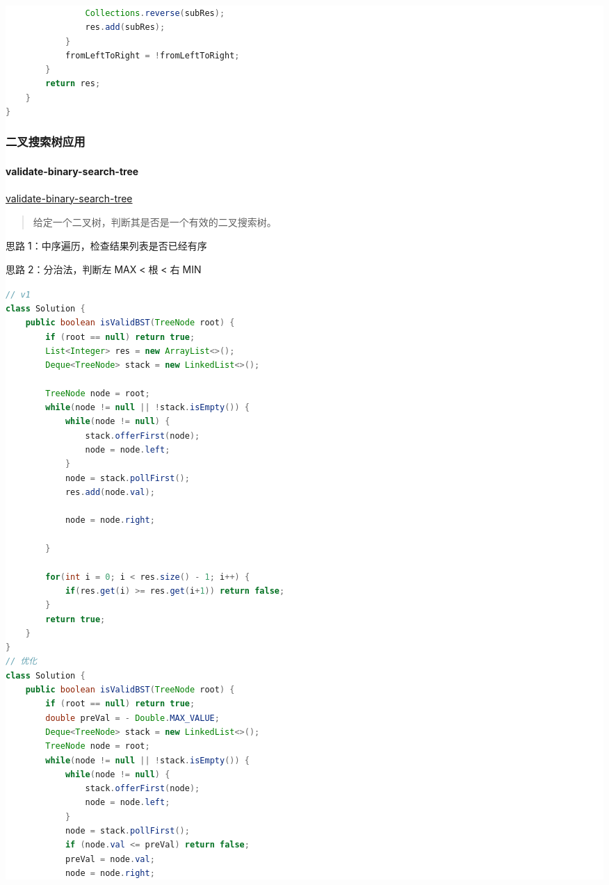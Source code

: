```java
                Collections.reverse(subRes);
                res.add(subRes);
            }
            fromLeftToRight = !fromLeftToRight;
        }
        return res;
    }
}
```

### 二叉搜索树应用

#### validate-binary-search-tree

[validate-binary-search-tree](https://leetcode-cn.com/problems/validate-binary-search-tree/)

> 给定一个二叉树，判断其是否是一个有效的二叉搜索树。

思路 1：中序遍历，检查结果列表是否已经有序

思路 2：分治法，判断左 MAX < 根 < 右 MIN

```java
// v1
class Solution {
    public boolean isValidBST(TreeNode root) {
        if (root == null) return true;
        List<Integer> res = new ArrayList<>();
        Deque<TreeNode> stack = new LinkedList<>();

        TreeNode node = root;
        while(node != null || !stack.isEmpty()) {
            while(node != null) {
                stack.offerFirst(node);
                node = node.left;
            }
            node = stack.pollFirst();
            res.add(node.val);

            node = node.right;
            
        }

        for(int i = 0; i < res.size() - 1; i++) {
            if(res.get(i) >= res.get(i+1)) return false;
        }
        return true;
    }
}
// 优化
class Solution {
    public boolean isValidBST(TreeNode root) {
        if (root == null) return true;
        double preVal = - Double.MAX_VALUE;
        Deque<TreeNode> stack = new LinkedList<>();
        TreeNode node = root;
        while(node != null || !stack.isEmpty()) {
            while(node != null) {
                stack.offerFirst(node);
                node = node.left;
            }
            node = stack.pollFirst();
            if (node.val <= preVal) return false;
            preVal = node.val;
            node = node.right;
```